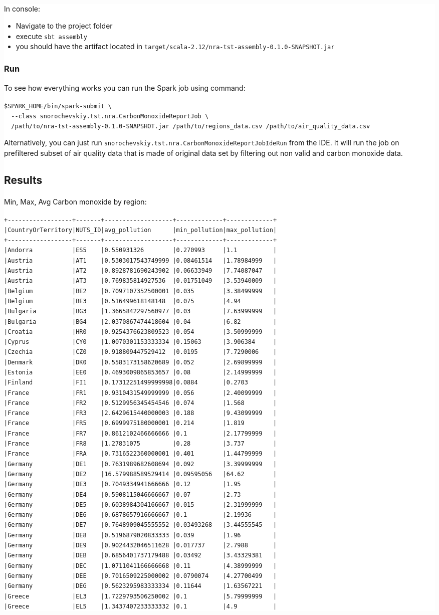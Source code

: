 In console:

* Navigate to the project folder
* execute `sbt assembly`
* you should have the artifact located in `target/scala-2.12/nra-tst-assembly-0.1.0-SNAPSHOT.jar`

### Run

To see how everything works you can run the Spark job using command:

```shell
$SPARK_HOME/bin/spark-submit \
  --class snorochevskiy.tst.nra.CarbonMonoxideReportJob \
  /path/to/nra-tst-assembly-0.1.0-SNAPSHOT.jar /path/to/regions_data.csv /path/to/air_quality_data.csv
```

Alternatively, you can just run `snorochevskiy.tst.nra.CarbonMonoxideReportJobIdeRun` from the IDE.
It will run the job on prefiltered subset of air quality data that is made of original data set by filtering out
non valid and carbon monoxide data.

## Results

Min, Max, Avg Carbon monoxide by region:

```
+------------------+-------+-------------------+-------------+-------------+
|CountryOrTerritory|NUTS_ID|avg_pollution      |min_pollution|max_pollution|
+------------------+-------+-------------------+-------------+-------------+
|Andorra           |ES5    |0.550931326        |0.270993     |1.1          |
|Austria           |AT1    |0.5303017543749999 |0.08461514   |1.78984999   |
|Austria           |AT2    |0.8928781690243902 |0.06633949   |7.74087047   |
|Austria           |AT3    |0.769835814927536  |0.01751049   |3.53940009   |
|Belgium           |BE2    |0.7097107352500001 |0.035        |3.38499999   |
|Belgium           |BE3    |0.516499618148148  |0.075        |4.94         |
|Bulgaria          |BG3    |1.3665842297560977 |0.03         |7.63999999   |
|Bulgaria          |BG4    |2.0370867474418604 |0.04         |6.82         |
|Croatia           |HR0    |0.9254376623809523 |0.054        |3.50999999   |
|Cyprus            |CY0    |1.0070301153333334 |0.15063      |3.906384     |
|Czechia           |CZ0    |0.918809447529412  |0.0195       |7.7290006    |
|Denmark           |DK0    |0.5583173158620689 |0.052        |2.69899999   |
|Estonia           |EE0    |0.4693009865853657 |0.08         |2.14999999   |
|Finland           |FI1    |0.17312251499999998|0.0884       |0.2703       |
|France            |FR1    |0.9310431549999999 |0.056        |2.40099999   |
|France            |FR2    |0.5129956345454546 |0.074        |1.568        |
|France            |FR3    |2.6429615440000003 |0.188        |9.43099999   |
|France            |FR5    |0.6999975180000001 |0.214        |1.819        |
|France            |FR7    |0.8612102466666666 |0.1          |2.17799999   |
|France            |FR8    |1.27831075         |0.28         |3.737        |
|France            |FRA    |0.7316522360000001 |0.401        |1.44799999   |
|Germany           |DE1    |0.7631989682608694 |0.092        |3.39999999   |
|Germany           |DE2    |16.579988589529414 |0.09595056   |64.62        |
|Germany           |DE3    |0.7049334941666666 |0.12         |1.95         |
|Germany           |DE4    |0.5908115046666667 |0.07         |2.73         |
|Germany           |DE5    |0.6038984304166667 |0.015        |2.31999999   |
|Germany           |DE6    |0.6878657916666667 |0.1          |2.19936      |
|Germany           |DE7    |0.7648909045555552 |0.03493268   |3.44555545   |
|Germany           |DE8    |0.5196879020833333 |0.039        |1.96         |
|Germany           |DE9    |0.9024432046511628 |0.017737     |2.7988       |
|Germany           |DEB    |0.6856401737179488 |0.03492      |3.43329381   |
|Germany           |DEC    |1.0711041166666668 |0.11         |4.38999999   |
|Germany           |DEE    |0.7016509225000002 |0.0790074    |4.27700499   |
|Germany           |DEG    |0.5623295983333334 |0.11644      |1.63567221   |
|Greece            |EL3    |1.7229793506250002 |0.1          |5.79999999   |
|Greece            |EL5    |1.3437407233333332 |0.1          |4.9          |
```